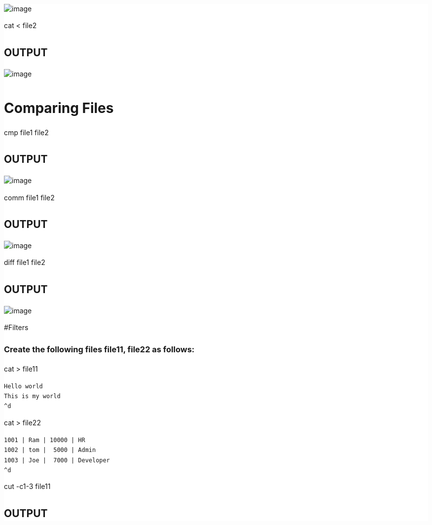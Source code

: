 <img width="439" height="151" alt="image" src="https://github.com/user-attachments/assets/b57213bc-70cd-49a5-953a-8b4c5e21d80c" />



cat < file2
## OUTPUT

<img width="495" height="179" alt="image" src="https://github.com/user-attachments/assets/db067188-13fe-4542-87c5-d7e88027dc72" />


# Comparing Files
cmp file1 file2
## OUTPUT

<img width="453" height="75" alt="image" src="https://github.com/user-attachments/assets/166b0fd7-0762-4228-9e6b-5f0a205918cb" />

 
comm file1 file2
 ## OUTPUT

 <img width="390" height="402" alt="image" src="https://github.com/user-attachments/assets/b928350e-2463-47b7-bd24-b4670bbfcbc9" />



 
diff file1 file2
## OUTPUT
<img width="307" height="359" alt="image" src="https://github.com/user-attachments/assets/f06e328a-1754-4aa2-94db-a230335fbedc" />




#Filters

### Create the following files file11, file22 as follows:

cat > file11
```
Hello world
This is my world
^d
```
cat > file22
```
1001 | Ram | 10000 | HR
1002 | tom |  5000 | Admin
1003 | Joe |  7000 | Developer
^d
```


cut -c1-3 file11
## OUTPUT
